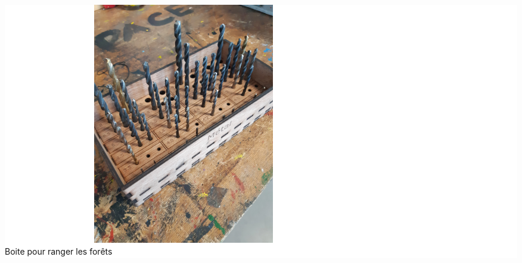   <div class="gallery">
    <a target="_blank" href="/images/vrac/forets.webp">
      <img src="/images/vrac/forets.webp" alt="Forest" width="600" height="400">
    </a>
    <div class="desc">Boite pour ranger les forêts</div>
  </div>
</div>
<div class="responsive">
  <div class="gallery">
    <a target="_blank" href="/images/vrac/vrac.webp">